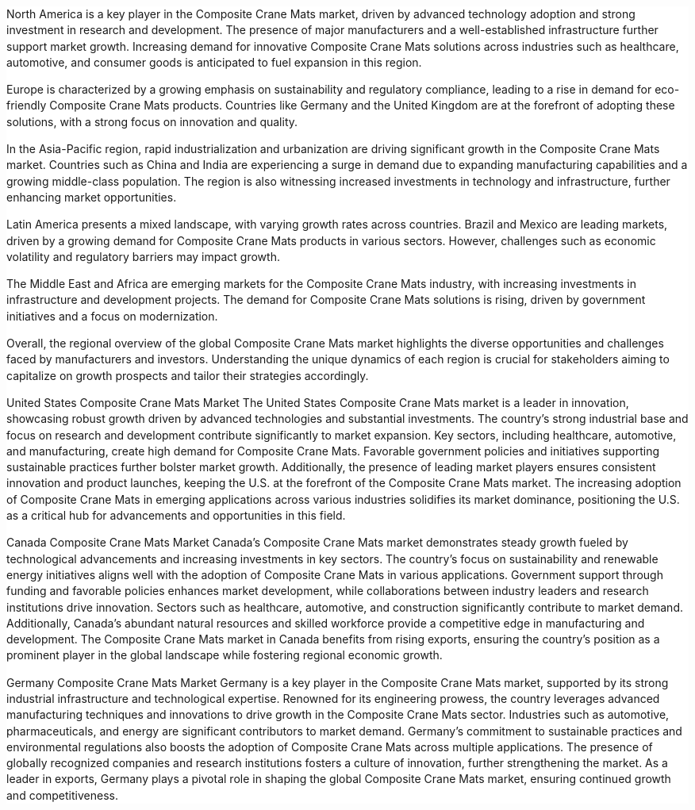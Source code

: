 North America is a key player in the Composite Crane Mats market, driven by advanced technology adoption and strong investment in research and development. The presence of major manufacturers and a well-established infrastructure further support market growth. Increasing demand for innovative Composite Crane Mats solutions across industries such as healthcare, automotive, and consumer goods is anticipated to fuel expansion in this region.

Europe is characterized by a growing emphasis on sustainability and regulatory compliance, leading to a rise in demand for eco-friendly Composite Crane Mats products. Countries like Germany and the United Kingdom are at the forefront of adopting these solutions, with a strong focus on innovation and quality.

In the Asia-Pacific region, rapid industrialization and urbanization are driving significant growth in the Composite Crane Mats market. Countries such as China and India are experiencing a surge in demand due to expanding manufacturing capabilities and a growing middle-class population. The region is also witnessing increased investments in technology and infrastructure, further enhancing market opportunities.

Latin America presents a mixed landscape, with varying growth rates across countries. Brazil and Mexico are leading markets, driven by a growing demand for Composite Crane Mats products in various sectors. However, challenges such as economic volatility and regulatory barriers may impact growth.

The Middle East and Africa are emerging markets for the Composite Crane Mats industry, with increasing investments in infrastructure and development projects. The demand for Composite Crane Mats solutions is rising, driven by government initiatives and a focus on modernization.

Overall, the regional overview of the global Composite Crane Mats market highlights the diverse opportunities and challenges faced by manufacturers and investors. Understanding the unique dynamics of each region is crucial for stakeholders aiming to capitalize on growth prospects and tailor their strategies accordingly.

United States Composite Crane Mats Market
The United States Composite Crane Mats market is a leader in innovation, showcasing robust growth driven by advanced technologies and substantial investments. The country’s strong industrial base and focus on research and development contribute significantly to market expansion. Key sectors, including healthcare, automotive, and manufacturing, create high demand for Composite Crane Mats. Favorable government policies and initiatives supporting sustainable practices further bolster market growth. Additionally, the presence of leading market players ensures consistent innovation and product launches, keeping the U.S. at the forefront of the Composite Crane Mats market. The increasing adoption of Composite Crane Mats in emerging applications across various industries solidifies its market dominance, positioning the U.S. as a critical hub for advancements and opportunities in this field.

Canada Composite Crane Mats Market
Canada’s Composite Crane Mats market demonstrates steady growth fueled by technological advancements and increasing investments in key sectors. The country’s focus on sustainability and renewable energy initiatives aligns well with the adoption of Composite Crane Mats in various applications. Government support through funding and favorable policies enhances market development, while collaborations between industry leaders and research institutions drive innovation. Sectors such as healthcare, automotive, and construction significantly contribute to market demand. Additionally, Canada’s abundant natural resources and skilled workforce provide a competitive edge in manufacturing and development. The Composite Crane Mats market in Canada benefits from rising exports, ensuring the country’s position as a prominent player in the global landscape while fostering regional economic growth.

Germany Composite Crane Mats Market
Germany is a key player in the Composite Crane Mats market, supported by its strong industrial infrastructure and technological expertise. Renowned for its engineering prowess, the country leverages advanced manufacturing techniques and innovations to drive growth in the Composite Crane Mats sector. Industries such as automotive, pharmaceuticals, and energy are significant contributors to market demand. Germany’s commitment to sustainable practices and environmental regulations also boosts the adoption of Composite Crane Mats across multiple applications. The presence of globally recognized companies and research institutions fosters a culture of innovation, further strengthening the market. As a leader in exports, Germany plays a pivotal role in shaping the global Composite Crane Mats market, ensuring continued growth and competitiveness.
